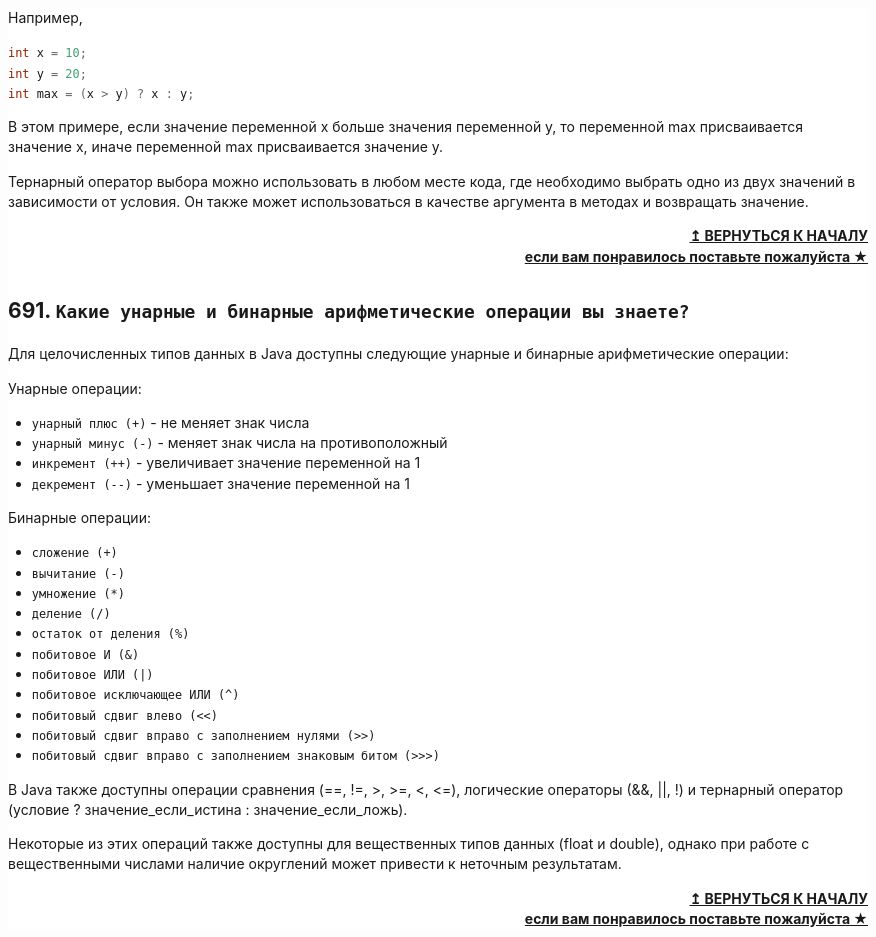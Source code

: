 Например,
```java
int x = 10;
int y = 20;
int max = (x > y) ? x : y;
```
В этом примере, если значение переменной x больше значения переменной y, то переменной max присваивается значение x, иначе переменной max присваивается значение y.

Тернарный оператор выбора можно использовать в любом месте кода, где необходимо выбрать одно из двух значений в зависимости от условия. Он также может использоваться в качестве аргумента в методах и возвращать значение.



<DIV ALIGN="RIGHT">
    <B><A HREF="#">↥ ВЕРНУТЬСЯ К НАЧАЛУ</A></B> <BR>
    <B><A HREF="HTTPS://GITHUB.COM/DEBAGANOV"> если вам понравилось поставьте пожалуйста ★ </A></B>
</DIV> 

## 691. `Какие унарные и бинарные арифметические операции вы знаете?`
Для целочисленных типов данных в Java доступны следующие унарные и бинарные арифметические операции:

Унарные операции:

+ `унарный плюс (+)` - не меняет знак числа
+ `унарный минус (-)` - меняет знак числа на противоположный
+ `инкремент (++)` - увеличивает значение переменной на 1
+ `декремент (--)` - уменьшает значение переменной на 1

Бинарные операции:

+ `сложение (+)`
+ `вычитание (-)`
+ `умножение (*)`
+ `деление (/)`
+ `остаток от деления (%)`
+ `побитовое И (&)`
+ `побитовое ИЛИ (|)`
+ `побитовое исключающее ИЛИ (^)`
+ `побитовый сдвиг влево (<<)`
+ `побитовый сдвиг вправо с заполнением нулями (>>)`
+ `побитовый сдвиг вправо с заполнением знаковым битом (>>>)`

В Java также доступны операции сравнения (==, !=, >, >=, <, <=), логические операторы (&&, ||, !) и тернарный оператор (условие ? значение_если_истина : значение_если_ложь).

Некоторые из этих операций также доступны для вещественных типов данных (float и double), однако при работе с вещественными числами наличие округлений может привести к неточным результатам.



<DIV ALIGN="RIGHT">
    <B><A HREF="#">↥ ВЕРНУТЬСЯ К НАЧАЛУ</A></B> <BR>
    <B><A HREF="HTTPS://GITHUB.COM/DEBAGANOV"> если вам понравилось поставьте пожалуйста ★ </A></B>
</DIV> 
